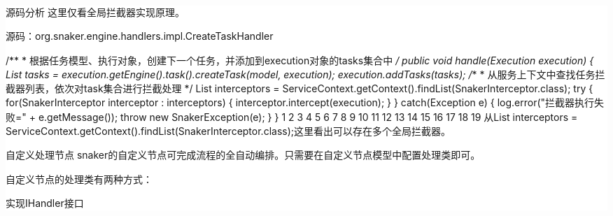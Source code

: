源码分析
这里仅看全局拦截器实现原理。

源码：org.snaker.engine.handlers.impl.CreateTaskHandler

/**
	 * 根据任务模型、执行对象，创建下一个任务，并添加到execution对象的tasks集合中
	 */
	public void handle(Execution execution) {
		List<Task> tasks = execution.getEngine().task().createTask(model, execution);
		execution.addTasks(tasks);
		/**
		 * 从服务上下文中查找任务拦截器列表，依次对task集合进行拦截处理
		 */
		List<SnakerInterceptor> interceptors = ServiceContext.getContext().findList(SnakerInterceptor.class);
		try {
			for(SnakerInterceptor interceptor : interceptors) {
				interceptor.intercept(execution);
			}
		} catch(Exception e) {
			log.error("拦截器执行失败=" + e.getMessage());
			throw new SnakerException(e);
		}
	}
1
2
3
4
5
6
7
8
9
10
11
12
13
14
15
16
17
18
19
从List<SnakerInterceptor> interceptors = ServiceContext.getContext().findList(SnakerInterceptor.class);这里看出可以存在多个全局拦截器。

自定义处理节点
snaker的自定义节点可完成流程的全自动编排。只需要在自定义节点模型中配置处理类即可。

自定义节点的处理类有两种方式：

实现IHandler接口
